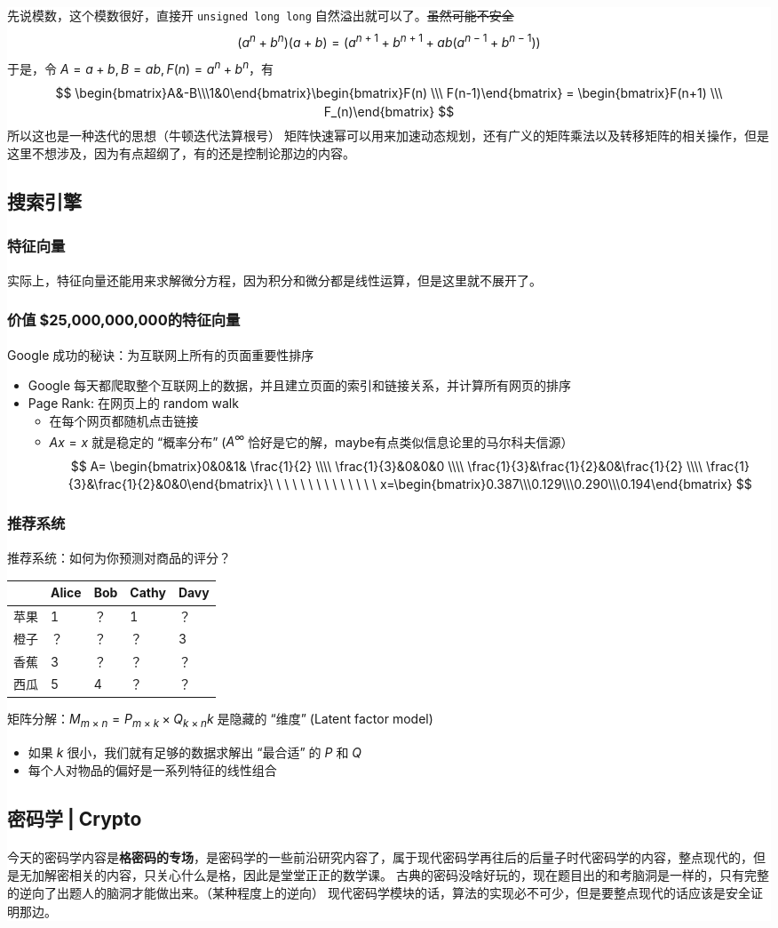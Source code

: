 
先说模数，这个模数很好，直接开 `unsigned long long` 自然溢出就可以了。~~虽然可能不安全~~
$$
(a^n+b^n)(a+b)=(a^{n+1}+b^{n+1}+ab(a^{n-1}+b^{n-1}))
$$
于是，令 $A =a+b,B=ab,F(n) =a^n+b^n$，有
$$
\begin{bmatrix}A&-B\\\1&0\end{bmatrix}\begin{bmatrix}F(n) \\\ F(n-1)\end{bmatrix} = \begin{bmatrix}F(n+1) \\\ F_(n)\end{bmatrix}
$$
所以这也是一种迭代的思想（牛顿迭代法算根号）
矩阵快速幂可以用来加速动态规划，还有广义的矩阵乘法以及转移矩阵的相关操作，但是这里不想涉及，因为有点超纲了，有的还是控制论那边的内容。
## 搜索引擎
### 特征向量

实际上，特征向量还能用来求解微分方程，因为积分和微分都是线性运算，但是这里就不展开了。
### 价值 $25,000,000,000的特征向量
Google 成功的秘诀：为互联网上所有的页面重要性排序

- Google 每天都爬取整个互联网上的数据，并且建立页面的索引和链接关系，并计算所有网页的排序
- Page Rank: 在网页上的 random walk
    - 在每个网页都随机点击链接
    - $Ax = x$ 就是稳定的 “概率分布” ($A^{\infty}$ 恰好是它的解，maybe有点类似信息论里的马尔科夫信源）
$$
A= \begin{bmatrix}0&0&1& \frac{1}{2} \\\\  \frac{1}{3}&0&0&0 \\\\  \frac{1}{3}&\frac{1}{2}&0&\frac{1}{2} \\\\ \frac{1}{3}&\frac{1}{2}&0&0\end{bmatrix}\ \ \ \ \ \ \  \ \  \ \ \ \ \ x=\begin{bmatrix}0.387\\\0.129\\\0.290\\\0.194\end{bmatrix}
$$
### 推荐系统
推荐系统：如何为你预测对商品的评分？

|  | Alice | Bob | Cathy | Davy |
| ---- | ---- | ---- | ---- | ---- |
| 苹果 | 1 | ？ | 1 | ？ |
| 橙子 | ？ | ？ | ？ | 3 |
| 香蕉 | 3 | ？ | ？ | ？ |
| 西瓜 | 5 | 4 | ？ | ？ |

矩阵分解：$M_{m\times n}=P_{m\times k}\times Q_{k\times {n}}$​
$k$ 是隐藏的 “维度” (Latent factor model)
- 如果 $k$ 很小，我们就有足够的数据求解出 “最合适” 的 $P$ 和 $Q$
- 每个人对物品的偏好是一系列特征的线性组合
## 密码学 | Crypto
今天的密码学内容是**格密码的专场**，是密码学的一些前沿研究内容了，属于现代密码学再往后的后量子时代密码学的内容，整点现代的，但是无加解密相关的内容，只关心什么是格，因此是堂堂正正的数学课。
古典的密码没啥好玩的，现在题目出的和考脑洞是一样的，只有完整的逆向了出题人的脑洞才能做出来。（某种程度上的逆向）
现代密码学模块的话，算法的实现必不可少，但是要整点现代的话应该是安全证明那边。
